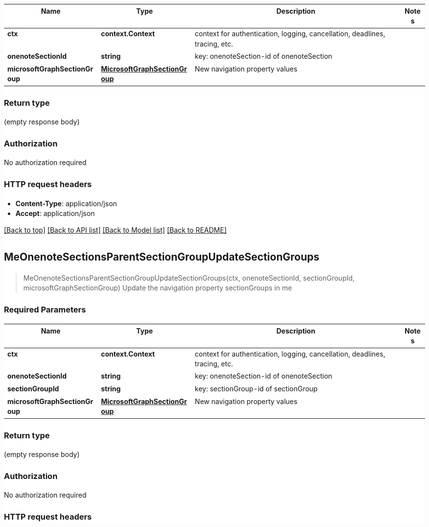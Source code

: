 
Name | Type | Description  | Notes
------------- | ------------- | ------------- | -------------
**ctx** | **context.Context** | context for authentication, logging, cancellation, deadlines, tracing, etc.
**onenoteSectionId** | **string**| key: onenoteSection-id of onenoteSection | 
**microsoftGraphSectionGroup** | [**MicrosoftGraphSectionGroup**](MicrosoftGraphSectionGroup.md)| New navigation property values | 

### Return type

 (empty response body)

### Authorization

No authorization required

### HTTP request headers

- **Content-Type**: application/json
- **Accept**: application/json

[[Back to top]](#) [[Back to API list]](../README.md#documentation-for-api-endpoints)
[[Back to Model list]](../README.md#documentation-for-models)
[[Back to README]](../README.md)


## MeOnenoteSectionsParentSectionGroupUpdateSectionGroups

> MeOnenoteSectionsParentSectionGroupUpdateSectionGroups(ctx, onenoteSectionId, sectionGroupId, microsoftGraphSectionGroup)
Update the navigation property sectionGroups in me

### Required Parameters


Name | Type | Description  | Notes
------------- | ------------- | ------------- | -------------
**ctx** | **context.Context** | context for authentication, logging, cancellation, deadlines, tracing, etc.
**onenoteSectionId** | **string**| key: onenoteSection-id of onenoteSection | 
**sectionGroupId** | **string**| key: sectionGroup-id of sectionGroup | 
**microsoftGraphSectionGroup** | [**MicrosoftGraphSectionGroup**](MicrosoftGraphSectionGroup.md)| New navigation property values | 

### Return type

 (empty response body)

### Authorization

No authorization required

### HTTP request headers
